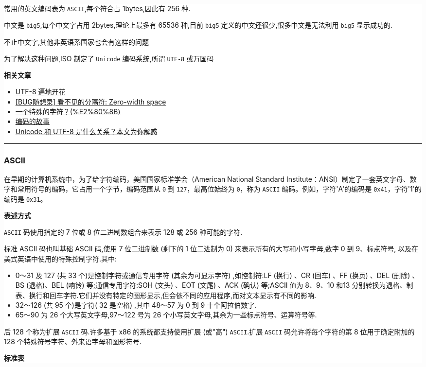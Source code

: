 常用的英文编码表为 `ASCII`,每个符合占 1bytes,因此有 256 种.

中文是 `big5`,每个中文字占用 2bytes,理论上最多有 65536 种,目前 `big5` 定义的中文还很少,很多中文是无法利用 `big5` 显示成功的.

不止中文字,其他非英语系国家也会有这样的问题

为了解决这种问题,ISO 制定了 `Unicode` 编码系统,所谓 `UTF-8` 或万国码

**相关文章**
- [UTF-8 遍地开花](http://utf8everywhere.org/zh-cn)
- [[BUG随想录] 看不见的分隔符: Zero-width space](https://www.cnblogs.com/SivilTaram/p/5767450.html)
- [一个特殊的字符？(%E2%80%8B)](https://blog.csdn.net/u014271114/article/details/55668115)
- [编码的故事](https://wenku.baidu.com/link?url=kTrscV5j5AsZq5zvBpr2jdkEJW8LqgrkkKsddwWA3YlXmgeqh_be95nMxqbFPOYoVBVy3A6lutlcXVDYLdZ-3iRawJpc0VZ71as07FnxtGS)
- [Unicode 和 UTF-8 是什么关系？本文为你解惑](https://mp.weixin.qq.com/s/6w0FYXN11wbuyj1IptAKEw)

---

### ASCII

在早期的计算机系统中，为了给字符编码，美国国家标准学会（American National Standard Institute：ANSI）制定了一套英文字母、数字和常用符号的编码，它占用一个字节，编码范围从 `0` 到 `127`，最高位始终为 `0`，称为 `ASCII` 编码。例如，字符'A'的编码是 `0x41`，字符'1'的编码是 `0x31`。

**表述方式**

`ASCII` 码使用指定的 7 位或 8 位二进制数组合来表示 128 或 256 种可能的字符.

标准 ASCII 码也叫基础 ASCII 码,使用 7 位二进制数 (剩下的 1 位二进制为 0) 来表示所有的大写和小写字母,数字 0 到 9、标点符号, 以及在美式英语中使用的特殊控制字符.其中:

- 0～31 及 127 (共 33 个)是控制字符或通信专用字符 (其余为可显示字符) ,如控制符:LF (换行) 、CR (回车) 、FF (换页) 、DEL (删除) 、BS (退格)、BEL (响铃) 等;通信专用字符:SOH (文头) 、EOT (文尾) 、ACK (确认) 等;ASCII 值为 8、9、10 和13 分别转换为退格、制表、换行和回车字符.它们并没有特定的图形显示,但会依不同的应用程序,而对文本显示有不同的影响.
- 32～126 (共 95 个)是字符( 32 是空格) ,其中 48～57 为 0 到 9 十个阿拉伯数字.
- 65～90 为 26 个大写英文字母,97～122 号为 26 个小写英文字母,其余为一些标点符号、运算符号等.

后 128 个称为扩展 `ASCII` 码.许多基于 x86 的系统都支持使用扩展 (或"高") `ASCII`.扩展 `ASCII` 码允许将每个字符的第 8 位用于确定附加的 128 个特殊符号字符、外来语字母和图形符号.

**标准表**
